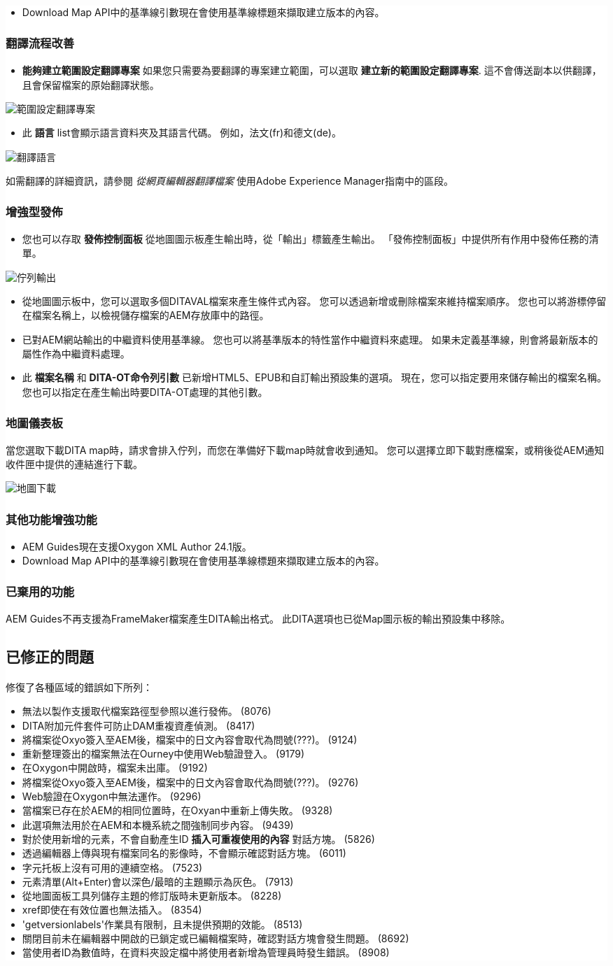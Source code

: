 * Download Map API中的基準線引數現在會使用基準線標題來擷取建立版本的內容。

### 翻譯流程改善

* **能夠建立範圍設定翻譯專案**
如果您只需要為要翻譯的專案建立範圍，可以選取 
**建立新的範圍設定翻譯專案**. 這不會傳送副本以供翻譯，且會保留檔案的原始翻譯狀態。

![範圍設定翻譯專案](assets/scoping-translation-project.png)

* 此 **語言** list會顯示語言資料夾及其語言代碼。 例如，法文(fr)和德文(de)。

![翻譯語言](assets/translation-languages.png)

如需翻譯的詳細資訊，請參閱 *從網頁編輯器翻譯檔案* 使用Adobe Experience Manager指南中的區段。


### 增強型發佈

* 您也可以存取 **發佈控制面板** 從地圖圖示板產生輸出時，從「輸出」標籤產生輸出。 「發佈控制面板」中提供所有作用中發佈任務的清單。

![佇列輸出](assets/queued-output.png)

* 從地圖圖示板中，您可以選取多個DITAVAL檔案來產生條件式內容。 您可以透過新增或刪除檔案來維持檔案順序。 您也可以將游標停留在檔案名稱上，以檢視儲存檔案的AEM存放庫中的路徑。

* 已對AEM網站輸出的中繼資料使用基準線。 您也可以將基準版本的特性當作中繼資料來處理。 如果未定義基準線，則會將最新版本的屬性作為中繼資料處理。

* 此 **檔案名稱** 和 **DITA-OT命令列引數** 已新增HTML5、EPUB和自訂輸出預設集的選項。 現在，您可以指定要用來儲存輸出的檔案名稱。 您也可以指定在產生輸出時要DITA-OT處理的其他引數。

### 地圖儀表板

當您選取下載DITA map時，請求會排入佇列，而您在準備好下載map時就會收到通知。 您可以選擇立即下載對應檔案，或稍後從AEM通知收件匣中提供的連結進行下載。

![地圖下載](assets/download-map-prompt.png)

### 其他功能增強功能

* AEM Guides現在支援Oxygon XML Author 24.1版。
* Download Map API中的基準線引數現在會使用基準線標題來擷取建立版本的內容。

### 已棄用的功能

AEM Guides不再支援為FrameMaker檔案產生DITA輸出格式。 此DITA選項也已從Map圖示板的輸出預設集中移除。

## 已修正的問題

修復了各種區域的錯誤如下所列：

* 無法以製作支援取代檔案路徑型參照以進行發佈。 (8076)
* DITA附加元件套件可防止DAM重複資產偵測。 (8417)
* 將檔案從Oxyo簽入至AEM後，檔案中的日文內容會取代為問號(???)。 (9124)
* 重新整理簽出的檔案無法在Ourney中使用Web驗證登入。 (9179)
* 在Oxygon中開啟時，檔案未出庫。 (9192)
* 將檔案從Oxyo簽入至AEM後，檔案中的日文內容會取代為問號(???)。 (9276)
* Web驗證在Oxygon中無法運作。 (9296)
* 當檔案已存在於AEM的相同位置時，在Oxyan中重新上傳失敗。 (9328)
* 此選項無法用於在AEM和本機系統之間強制同步內容。 (9439)
* 對於使用新增的元素，不會自動產生ID **插入可重複使用的內容** 對話方塊。 (5826)
* 透過編輯器上傳與現有檔案同名的影像時，不會顯示確認對話方塊。 (6011)
* 字元托板上沒有可用的連續空格。 (7523)
* 元素清單(Alt+Enter)會以深色/最暗的主題顯示為灰色。 (7913)
* 從地圖面板工具列儲存主題的修訂版時未更新版本。 (8228)
* xref即使在有效位置也無法插入。 (8354)
* &#39;getversionlabels&#39;作業具有限制，且未提供預期的效能。 (8513)
* 關閉目前未在編輯器中開啟的已鎖定或已編輯檔案時，確認對話方塊會發生問題。 (8692)
* 當使用者ID為數值時，在資料夾設定檔中將使用者新增為管理員時發生錯誤。 (8908)